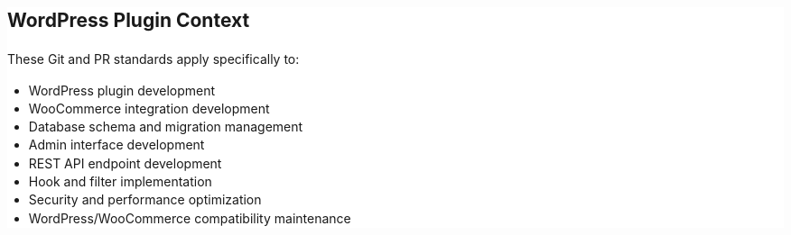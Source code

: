 ## WordPress Plugin Context

These Git and PR standards apply specifically to:
- WordPress plugin development
- WooCommerce integration development
- Database schema and migration management
- Admin interface development
- REST API endpoint development
- Hook and filter implementation
- Security and performance optimization
- WordPress/WooCommerce compatibility maintenance
